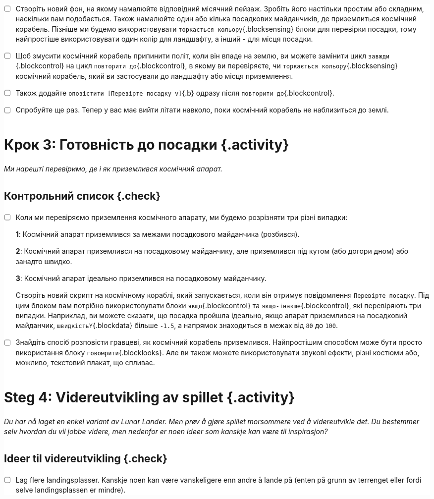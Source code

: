 - [ ] Створіть новий фон, на якому намалюйте відповідний місячний пейзаж. Зробіть його настільки простим або складним, наскільки вам подобається. Також намалюйте один або кілька посадкових майданчиків, де приземлиться космічний корабель. Пізніше ми будемо використовувати `торкається кольору`{.blocksensing} блоки для перевірки посадки, тому найпростіше використовувати один колір для ландшафту, а інший - для місця посадки.

- [ ] Щоб змусити космічний корабель припинити політ, коли він впаде на землю, ви можете замінити цикл
  `завжди`{.blockcontrol} на цикл `повторити до`{.blockcontrol}, в якому ви перевіряєте, чи `торкається кольору`{.blocksensing} космічний корабель, який ви застосували до ландшафту або місця приземлення.

- [ ] Також додайте `оповістити [Перевірте посадку v]`{.b} одразу після `повторити до`{.blockcontrol}.

- [ ] Спробуйте ще раз. Тепер у вас має вийти літати навколо, поки космічний корабель не наблизиться до землі.


# Крок 3: Готовність до посадки {.activity}

*Ми нарешті перевіримо, де і як приземлився космічний апарат.*

## Контрольний список {.check}

- [ ] Коли ми перевіряємо приземлення космічного апарату, ми будемо розрізняти три різні випадки:

  __1__: Космічний апарат приземлився за межами посадкового майданчика (розбився).

  __2__: Космічний апарат приземлився на посадковому майданчику, але приземлився під кутом (або догори дном) або занадто швидко.

  __3__: Космічний апарат ідеально приземлився на посадковому майданчику.

  Створіть новий скрипт на космічному кораблі, який запускається, коли він отримує повідомлення `Перевірте посадку`. Під цим блоком вам потрібно використовувати блоки `якщо`{.blockcontrol} та `якщо-інакше`{.blockcontrol}, які перевіряють три випадки. Наприклад, ви можете сказати, що посадка пройшла ідеально, якщо апарат приземлився на посадковий майданчик, `швидкістьY`{.blockdata} більше `-1.5`, а напрямок знаходиться в межах від `80` до `100`.

- [ ] Знайдіть спосіб розповісти гравцеві, як космічний корабель приземлився. Найпростішим способом може бути просто використання блоку `говомрити`{.blocklooks}. Але ви також можете використовувати звукові ефекти, різні костюми або, можливо, текстовий плакат, що спливає.


# Steg 4: Videreutvikling av spillet {.activity}

*Du har nå laget en enkel variant av Lunar Lander. Men prøv å gjøre spillet
 morsommere ved å videreutvikle det. Du bestemmer selv hvordan du vil jobbe
 videre, men nedenfor er noen ideer som kanskje kan være til inspirasjon?*

## Ideer til videreutvikling {.check}

- [ ] Lag flere landingsplasser. Kanskje noen kan være vanskeligere enn andre å
  lande på (enten på grunn av terrenget eller fordi selve landingsplassen er
  mindre).
